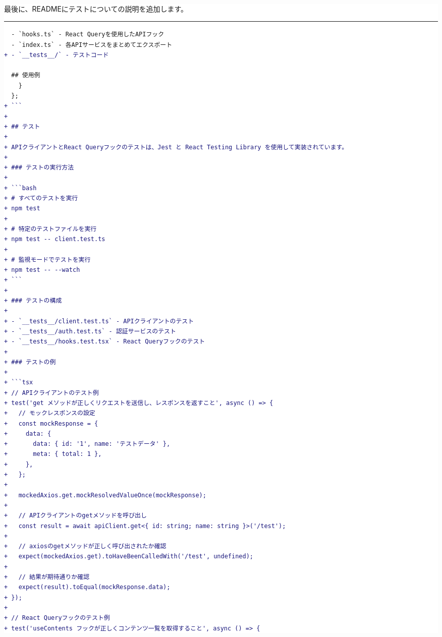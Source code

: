 
最後に、READMEにテストについての説明を追加します。

---

```diff
  - `hooks.ts` - React Queryを使用したAPIフック
  - `index.ts` - 各APIサービスをまとめてエクスポート
+ - `__tests__/` - テストコード
  
  ## 使用例
    }
  };
+ ```
+ 
+ ## テスト
+ 
+ APIクライアントとReact Queryフックのテストは、Jest と React Testing Library を使用して実装されています。
+ 
+ ### テストの実行方法
+ 
+ ```bash
+ # すべてのテストを実行
+ npm test
+ 
+ # 特定のテストファイルを実行
+ npm test -- client.test.ts
+ 
+ # 監視モードでテストを実行
+ npm test -- --watch
+ ```
+ 
+ ### テストの構成
+ 
+ - `__tests__/client.test.ts` - APIクライアントのテスト
+ - `__tests__/auth.test.ts` - 認証サービスのテスト
+ - `__tests__/hooks.test.tsx` - React Queryフックのテスト
+ 
+ ### テストの例
+ 
+ ```tsx
+ // APIクライアントのテスト例
+ test('get メソッドが正しくリクエストを送信し、レスポンスを返すこと', async () => {
+   // モックレスポンスの設定
+   const mockResponse = {
+     data: {
+       data: { id: '1', name: 'テストデータ' },
+       meta: { total: 1 },
+     },
+   };
+   
+   mockedAxios.get.mockResolvedValueOnce(mockResponse);
+   
+   // APIクライアントのgetメソッドを呼び出し
+   const result = await apiClient.get<{ id: string; name: string }>('/test');
+   
+   // axiosのgetメソッドが正しく呼び出されたか確認
+   expect(mockedAxios.get).toHaveBeenCalledWith('/test', undefined);
+   
+   // 結果が期待通りか確認
+   expect(result).toEqual(mockResponse.data);
+ });
+ 
+ // React Queryフックのテスト例
+ test('useContents フックが正しくコンテンツ一覧を取得すること', async () => {
```